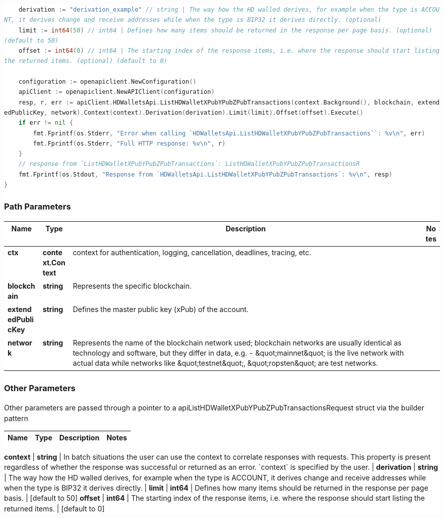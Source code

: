 ```go
    derivation := "derivation_example" // string | The way how the HD walled derives, for example when the type is ACCOUNT, it derives change and receive addresses while when the type is BIP32 it derives directly. (optional)
    limit := int64(50) // int64 | Defines how many items should be returned in the response per page basis. (optional) (default to 50)
    offset := int64(0) // int64 | The starting index of the response items, i.e. where the response should start listing the returned items. (optional) (default to 0)

    configuration := openapiclient.NewConfiguration()
    apiClient := openapiclient.NewAPIClient(configuration)
    resp, r, err := apiClient.HDWalletsApi.ListHDWalletXPubYPubZPubTransactions(context.Background(), blockchain, extendedPublicKey, network).Context(context).Derivation(derivation).Limit(limit).Offset(offset).Execute()
    if err != nil {
        fmt.Fprintf(os.Stderr, "Error when calling `HDWalletsApi.ListHDWalletXPubYPubZPubTransactions``: %v\n", err)
        fmt.Fprintf(os.Stderr, "Full HTTP response: %v\n", r)
    }
    // response from `ListHDWalletXPubYPubZPubTransactions`: ListHDWalletXPubYPubZPubTransactionsR
    fmt.Fprintf(os.Stdout, "Response from `HDWalletsApi.ListHDWalletXPubYPubZPubTransactions`: %v\n", resp)
}
```

### Path Parameters


Name | Type | Description  | Notes
------------- | ------------- | ------------- | -------------
**ctx** | **context.Context** | context for authentication, logging, cancellation, deadlines, tracing, etc.
**blockchain** | **string** | Represents the specific blockchain. | 
**extendedPublicKey** | **string** | Defines the master public key (xPub) of the account. | 
**network** | **string** | Represents the name of the blockchain network used; blockchain networks are usually identical as technology and software, but they differ in data, e.g. - \&quot;mainnet\&quot; is the live network with actual data while networks like \&quot;testnet\&quot;, \&quot;ropsten\&quot; are test networks. | 

### Other Parameters

Other parameters are passed through a pointer to a apiListHDWalletXPubYPubZPubTransactionsRequest struct via the builder pattern


Name | Type | Description  | Notes
------------- | ------------- | ------------- | -------------



 **context** | **string** | In batch situations the user can use the context to correlate responses with requests. This property is present regardless of whether the response was successful or returned as an error. &#x60;context&#x60; is specified by the user. | 
 **derivation** | **string** | The way how the HD walled derives, for example when the type is ACCOUNT, it derives change and receive addresses while when the type is BIP32 it derives directly. | 
 **limit** | **int64** | Defines how many items should be returned in the response per page basis. | [default to 50]
 **offset** | **int64** | The starting index of the response items, i.e. where the response should start listing the returned items. | [default to 0]
